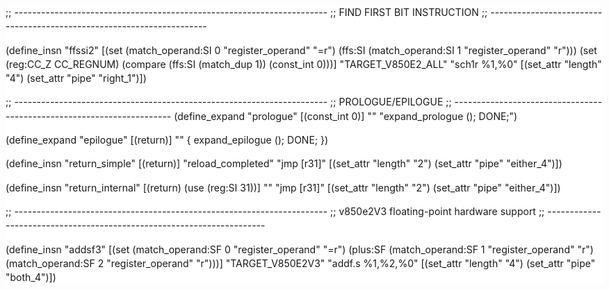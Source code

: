 ;; ----------------------------------------------------------------------
;; FIND FIRST BIT INSTRUCTION
;; ----------------------------------------------------------------------

(define_insn "ffssi2"
  [(set (match_operand:SI 0 "register_operand" "=r")
       (ffs:SI (match_operand:SI 1 "register_operand" "r")))
   (set (reg:CC_Z CC_REGNUM)
	(compare (ffs:SI (match_dup 1))
		 (const_int 0)))]
  "TARGET_V850E2_ALL"
  "sch1r %1,%0"
  [(set_attr "length" "4")
   (set_attr "pipe" "right_1")])

;; ----------------------------------------------------------------------
;; PROLOGUE/EPILOGUE
;; ----------------------------------------------------------------------
(define_expand "prologue"
  [(const_int 0)]
  ""
  "expand_prologue (); DONE;")

(define_expand "epilogue"
  [(return)]
  ""
  {
    expand_epilogue ();
    DONE;
  })

(define_insn "return_simple"
  [(return)]
  "reload_completed"
  "jmp [r31]"
  [(set_attr "length" "2")
   (set_attr "pipe" "either_4")])

(define_insn "return_internal"
  [(return)
   (use (reg:SI 31))]
  ""
  "jmp [r31]"
  [(set_attr "length" "2")
   (set_attr "pipe" "either_4")])

;; ----------------------------------------------------------------------
;; v850e2V3 floating-point hardware support
;; ----------------------------------------------------------------------


(define_insn "addsf3"
  [(set (match_operand:SF 0 "register_operand" "=r")
	(plus:SF (match_operand:SF 1 "register_operand" "r")
		 (match_operand:SF 2 "register_operand" "r")))]
  "TARGET_V850E2V3"
  "addf.s %1,%2,%0"
  [(set_attr "length" "4")
   (set_attr "pipe" "both_4")])

